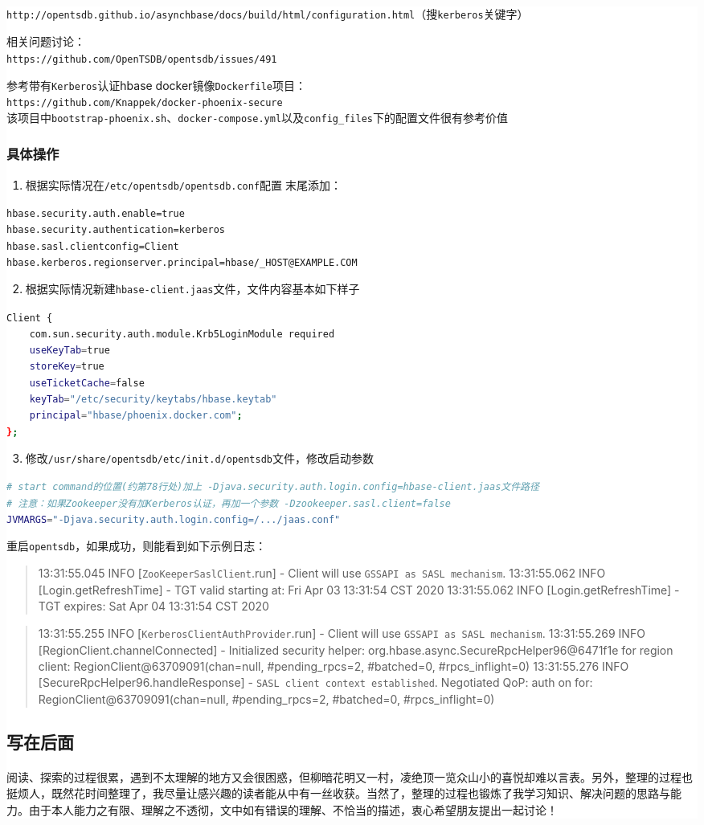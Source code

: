 `http://opentsdb.github.io/asynchbase/docs/build/html/configuration.html`（搜`kerberos`关键字）

相关问题讨论：     
`https://github.com/OpenTSDB/opentsdb/issues/491`

参考带有`Kerberos`认证hbase docker镜像`Dockerfile`项目：  
`https://github.com/Knappek/docker-phoenix-secure`   
该项目中`bootstrap-phoenix.sh`、`docker-compose.yml`以及`config_files`下的配置文件很有参考价值

### 具体操作
1. 根据实际情况在`/etc/opentsdb/opentsdb.conf`配置 末尾添加：
```sh
hbase.security.auth.enable=true
hbase.security.authentication=kerberos
hbase.sasl.clientconfig=Client
hbase.kerberos.regionserver.principal=hbase/_HOST@EXAMPLE.COM
```

2. 根据实际情况新建`hbase-client.jaas`文件，文件内容基本如下样子
```sh
Client {
    com.sun.security.auth.module.Krb5LoginModule required
    useKeyTab=true
    storeKey=true
    useTicketCache=false
    keyTab="/etc/security/keytabs/hbase.keytab"
    principal="hbase/phoenix.docker.com";
};
```

3. 修改`/usr/share/opentsdb/etc/init.d/opentsdb`文件，修改启动参数
```sh
# start command的位置(约第78行处)加上 -Djava.security.auth.login.config=hbase-client.jaas文件路径
# 注意：如果Zookeeper没有加Kerberos认证，再加一个参数 -Dzookeeper.sasl.client=false
JVMARGS="-Djava.security.auth.login.config=/.../jaas.conf"
```
重启`opentsdb`，如果成功，则能看到如下示例日志：
> 13:31:55.045 INFO  [`ZooKeeperSaslClient`.run] - Client will use `GSSAPI as SASL mechanism`.
13:31:55.062 INFO  [Login.getRefreshTime] - TGT valid starting at:        Fri Apr 03 13:31:54 CST 2020
13:31:55.062 INFO  [Login.getRefreshTime] - TGT expires:                  Sat Apr 04 13:31:54 CST 2020

> 13:31:55.255 INFO  [`KerberosClientAuthProvider`.run] - Client will use `GSSAPI as SASL mechanism`.
13:31:55.269 INFO  [RegionClient.channelConnected] - Initialized security helper: org.hbase.async.SecureRpcHelper96@6471f1e for region client: RegionClient@63709091(chan=null, #pending_rpcs=2, #batched=0, #rpcs_inflight=0)
13:31:55.276 INFO  [SecureRpcHelper96.handleResponse] - `SASL client context established`. Negotiated QoP: auth on for: RegionClient@63709091(chan=null, #pending_rpcs=2, #batched=0, #rpcs_inflight=0)


## 写在后面
阅读、探索的过程很累，遇到不太理解的地方又会很困惑，但柳暗花明又一村，凌绝顶一览众山小的喜悦却难以言表。另外，整理的过程也挺烦人，既然花时间整理了，我尽量让感兴趣的读者能从中有一丝收获。当然了，整理的过程也锻炼了我学习知识、解决问题的思路与能力。由于本人能力之有限、理解之不透彻，文中如有错误的理解、不恰当的描述，衷心希望朋友提出一起讨论！